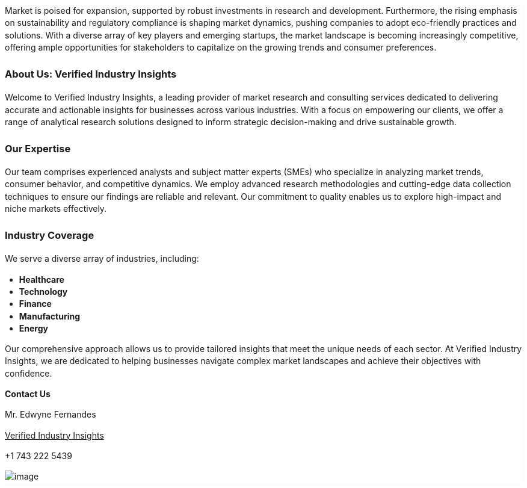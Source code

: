 Market is poised for expansion, supported by robust investments in research and development. Furthermore, the rising emphasis on sustainability and regulatory compliance is shaping market dynamics, pushing companies to adopt eco-friendly practices and solutions. With a diverse array of key players and emerging startups, the market landscape is becoming increasingly competitive, offering ample opportunities for stakeholders to capitalize on the growing trends and consumer preferences.</p><h3>About Us: Verified Industry Insights</h3><p>Welcome to Verified Industry Insights, a leading provider of market research and consulting services dedicated to delivering accurate and actionable insights for businesses across various industries. With a focus on empowering our clients, we offer a range of analytical research solutions designed to inform strategic decision-making and drive sustainable growth.</p><h3>Our Expertise</h3><p>Our team comprises experienced analysts and subject matter experts (SMEs) who specialize in analyzing market trends, consumer behavior, and competitive dynamics. We employ advanced research methodologies and cutting-edge data collection techniques to ensure our findings are reliable and relevant. Our commitment to quality enables us to explore high-impact and niche markets effectively.</p><h3>Industry Coverage</h3><p>We serve a diverse array of industries, including:</p><ul><li><strong>Healthcare</strong></li><li><strong>Technology</strong></li><li><strong>Finance</strong></li><li><strong>Manufacturing</strong></li><li><strong>Energy</strong></li></ul><p>Our comprehensive approach allows us to provide tailored insights that meet the unique needs of each sector. At Verified Industry Insights, we are dedicated to helping businesses navigate complex market landscapes and achieve their objectives with confidence.</p><p><strong>Contact Us</strong></p><p>Mr. Edwyne Fernandes</p><p><a href="https://www.verifiedindustryinsights.com/">Verified Industry Insights</a></p><p>+1 743 222 5439</p>
![image](https://github.com/user-attachments/assets/27800426-0e32-4a36-8878-248288b75895)
